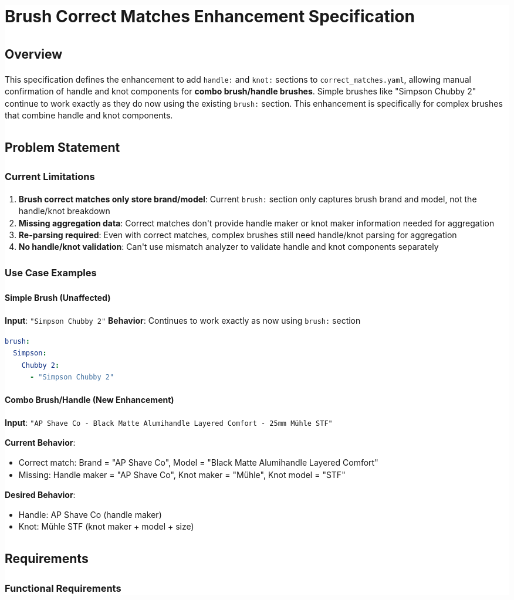 # Brush Correct Matches Enhancement Specification

## Overview

This specification defines the enhancement to add `handle:` and `knot:` sections to `correct_matches.yaml`, allowing manual confirmation of handle and knot components for **combo brush/handle brushes**. Simple brushes like "Simpson Chubby 2" continue to work exactly as they do now using the existing `brush:` section. This enhancement is specifically for complex brushes that combine handle and knot components.

## Problem Statement

### Current Limitations

1. **Brush correct matches only store brand/model**: Current `brush:` section only captures brush brand and model, not the handle/knot breakdown
2. **Missing aggregation data**: Correct matches don't provide handle maker or knot maker information needed for aggregation
3. **Re-parsing required**: Even with correct matches, complex brushes still need handle/knot parsing for aggregation
4. **No handle/knot validation**: Can't use mismatch analyzer to validate handle and knot components separately

### Use Case Examples

#### Simple Brush (Unaffected)
**Input**: `"Simpson Chubby 2"`
**Behavior**: Continues to work exactly as now using `brush:` section
```yaml
brush:
  Simpson:
    Chubby 2:
      - "Simpson Chubby 2"
```

#### Combo Brush/Handle (New Enhancement)
**Input**: `"AP Shave Co - Black Matte Alumihandle Layered Comfort - 25mm Mühle STF"`

**Current Behavior**:
- Correct match: Brand = "AP Shave Co", Model = "Black Matte Alumihandle Layered Comfort"
- Missing: Handle maker = "AP Shave Co", Knot maker = "Mühle", Knot model = "STF"

**Desired Behavior**:
- Handle: AP Shave Co (handle maker)
- Knot: Mühle STF (knot maker + model + size)

## Requirements

### Functional Requirements
